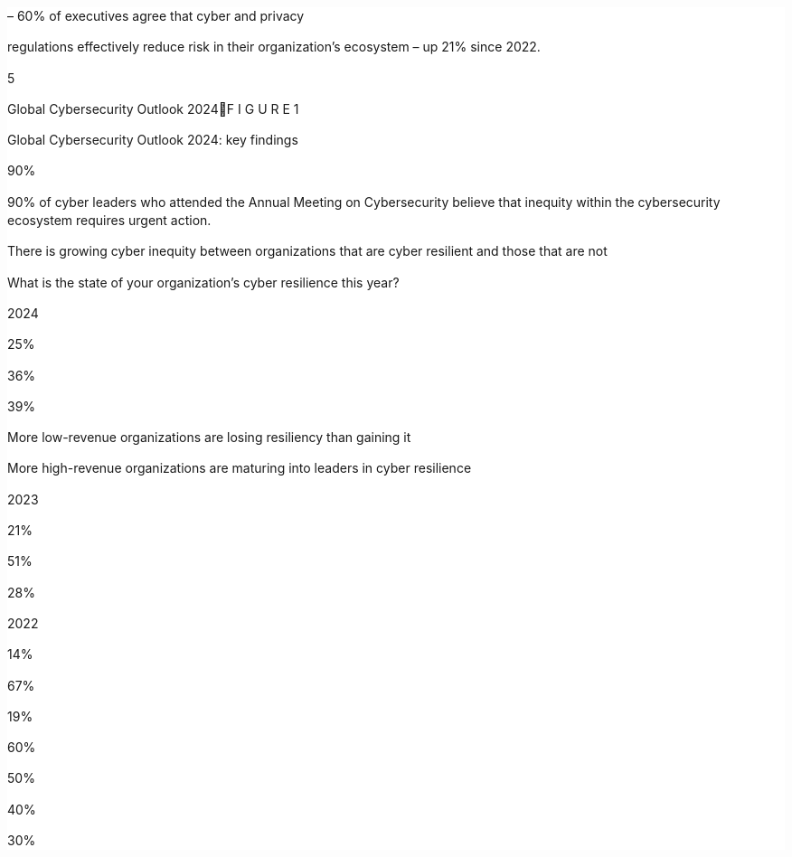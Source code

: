  – 60% of executives agree that cyber and privacy 

regulations effectively reduce risk in their 
organization’s ecosystem – up 21% since 2022\.

5

Global Cybersecurity Outlook 2024F I G U R E 1

Global Cybersecurity Outlook 2024: key findings

90%

90% of cyber leaders who attended the 
Annual Meeting on Cybersecurity believe 
that inequity within the cybersecurity 
ecosystem requires urgent action.

There is growing cyber inequity between organizations that are cyber resilient and those that are not

What is the state of your organization’s cyber resilience this year? 

2024

25%

36%

39%

More low\-revenue 
organizations are losing 
resiliency than gaining it

More high\-revenue 
organizations are maturing 
into leaders in cyber resilience

2023

21%

51%

28%

2022

14%

67%

19%

60%

50%

40%

30%
